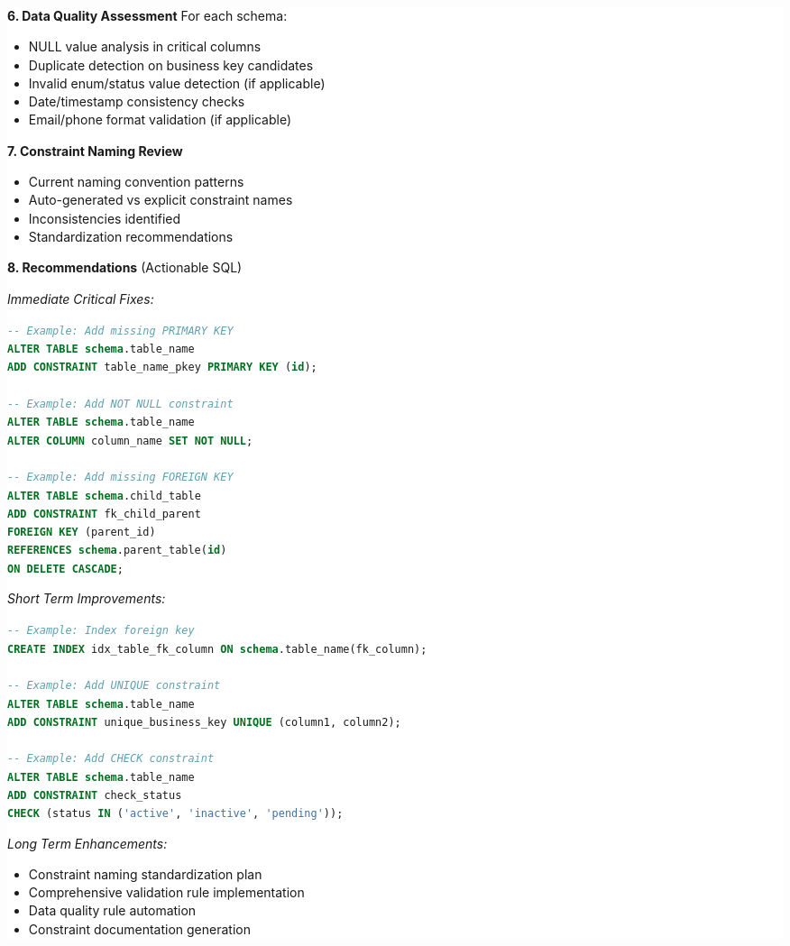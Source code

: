 **6. Data Quality Assessment**
For each schema:
- NULL value analysis in critical columns
- Duplicate detection on business key candidates
- Invalid enum/status value detection (if applicable)
- Date/timestamp consistency checks
- Email/phone format validation (if applicable)

**7. Constraint Naming Review**
- Current naming convention patterns
- Auto-generated vs explicit constraint names
- Inconsistencies identified
- Standardization recommendations

**8. Recommendations** (Actionable SQL)

*Immediate Critical Fixes:*
```sql
-- Example: Add missing PRIMARY KEY
ALTER TABLE schema.table_name
ADD CONSTRAINT table_name_pkey PRIMARY KEY (id);

-- Example: Add NOT NULL constraint
ALTER TABLE schema.table_name
ALTER COLUMN column_name SET NOT NULL;

-- Example: Add missing FOREIGN KEY
ALTER TABLE schema.child_table
ADD CONSTRAINT fk_child_parent
FOREIGN KEY (parent_id)
REFERENCES schema.parent_table(id)
ON DELETE CASCADE;
```

*Short Term Improvements:*
```sql
-- Example: Index foreign key
CREATE INDEX idx_table_fk_column ON schema.table_name(fk_column);

-- Example: Add UNIQUE constraint
ALTER TABLE schema.table_name
ADD CONSTRAINT unique_business_key UNIQUE (column1, column2);

-- Example: Add CHECK constraint
ALTER TABLE schema.table_name
ADD CONSTRAINT check_status
CHECK (status IN ('active', 'inactive', 'pending'));
```

*Long Term Enhancements:*
- Constraint naming standardization plan
- Comprehensive validation rule implementation
- Data quality rule automation
- Constraint documentation generation

